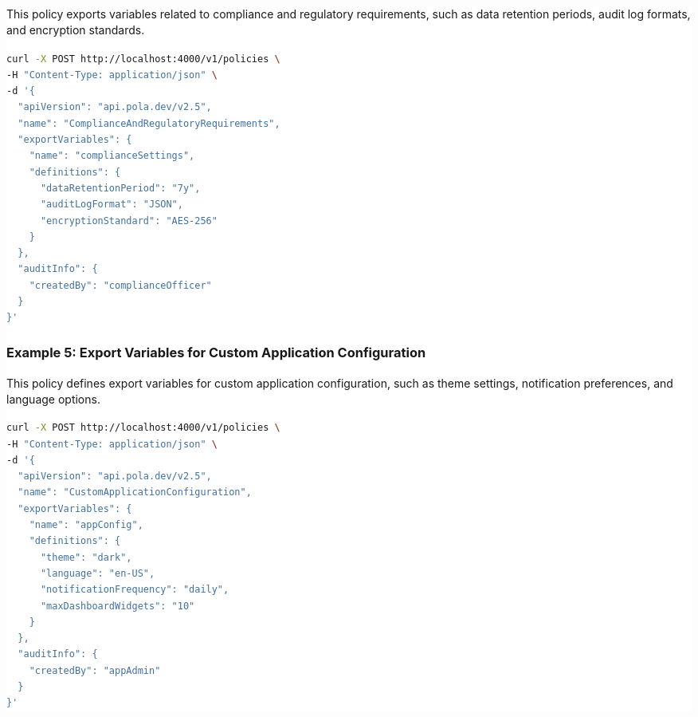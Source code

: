This policy exports variables related to compliance and regulatory requirements, such as data retention periods, audit log formats, and encryption standards.

```bash
curl -X POST http://localhost:4000/v1/policies \
-H "Content-Type: application/json" \
-d '{
  "apiVersion": "api.pola.dev/v2.5",
  "name": "ComplianceAndRegulatoryRequirements",
  "exportVariables": {
    "name": "complianceSettings",
    "definitions": {
      "dataRetentionPeriod": "7y",
      "auditLogFormat": "JSON",
      "encryptionStandard": "AES-256"
    }
  },
  "auditInfo": {
    "createdBy": "complianceOfficer"
  }
}'
```

### Example 5: Export Variables for Custom Application Configuration

This policy defines export variables for custom application configuration, such as theme settings, notification preferences, and language options.

```bash
curl -X POST http://localhost:4000/v1/policies \
-H "Content-Type: application/json" \
-d '{
  "apiVersion": "api.pola.dev/v2.5",
  "name": "CustomApplicationConfiguration",
  "exportVariables": {
    "name": "appConfig",
    "definitions": {
      "theme": "dark",
      "language": "en-US",
      "notificationFrequency": "daily",
      "maxDashboardWidgets": "10"
    }
  },
  "auditInfo": {
    "createdBy": "appAdmin"
  }
}'
```
